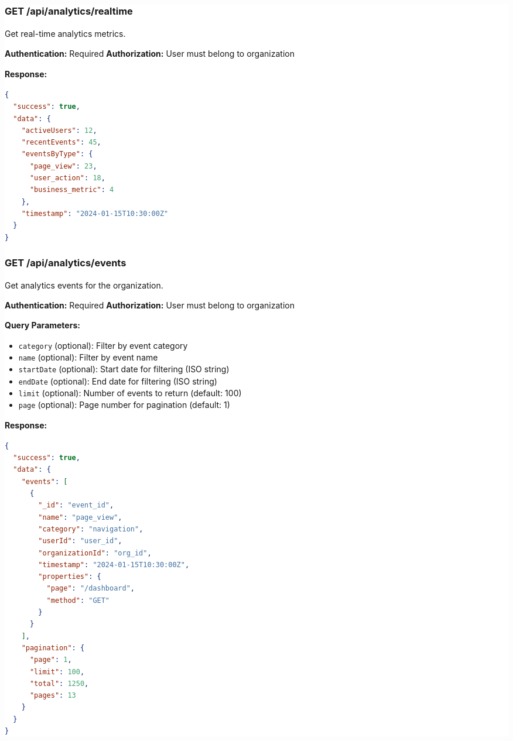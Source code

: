 ### GET /api/analytics/realtime
Get real-time analytics metrics.

**Authentication:** Required
**Authorization:** User must belong to organization

**Response:**
```json
{
  "success": true,
  "data": {
    "activeUsers": 12,
    "recentEvents": 45,
    "eventsByType": {
      "page_view": 23,
      "user_action": 18,
      "business_metric": 4
    },
    "timestamp": "2024-01-15T10:30:00Z"
  }
}
```

### GET /api/analytics/events
Get analytics events for the organization.

**Authentication:** Required
**Authorization:** User must belong to organization

**Query Parameters:**
- `category` (optional): Filter by event category
- `name` (optional): Filter by event name
- `startDate` (optional): Start date for filtering (ISO string)
- `endDate` (optional): End date for filtering (ISO string)
- `limit` (optional): Number of events to return (default: 100)
- `page` (optional): Page number for pagination (default: 1)

**Response:**
```json
{
  "success": true,
  "data": {
    "events": [
      {
        "_id": "event_id",
        "name": "page_view",
        "category": "navigation",
        "userId": "user_id",
        "organizationId": "org_id",
        "timestamp": "2024-01-15T10:30:00Z",
        "properties": {
          "page": "/dashboard",
          "method": "GET"
        }
      }
    ],
    "pagination": {
      "page": 1,
      "limit": 100,
      "total": 1250,
      "pages": 13
    }
  }
}
```
